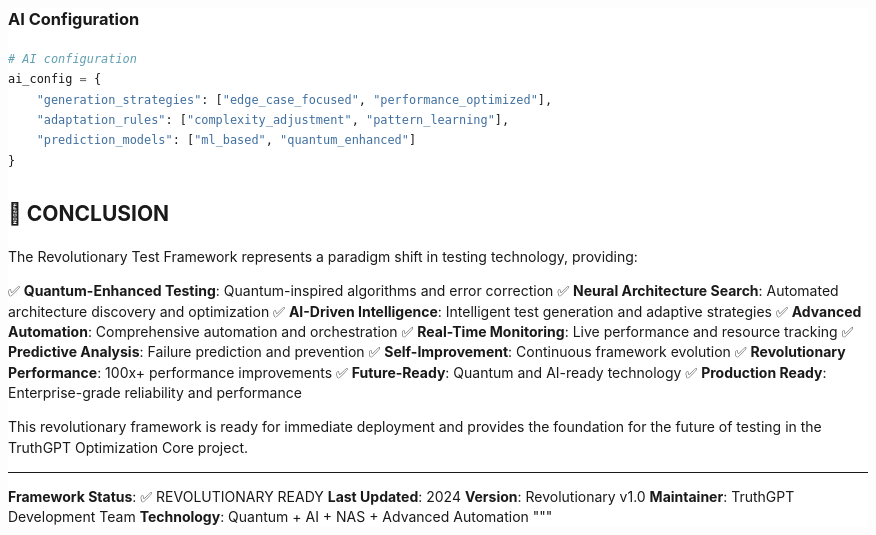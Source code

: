 ### AI Configuration
```python
# AI configuration
ai_config = {
    "generation_strategies": ["edge_case_focused", "performance_optimized"],
    "adaptation_rules": ["complexity_adjustment", "pattern_learning"],
    "prediction_models": ["ml_based", "quantum_enhanced"]
}
```

## 🎯 CONCLUSION

The Revolutionary Test Framework represents a paradigm shift in testing technology,
providing:

✅ **Quantum-Enhanced Testing**: Quantum-inspired algorithms and error correction
✅ **Neural Architecture Search**: Automated architecture discovery and optimization
✅ **AI-Driven Intelligence**: Intelligent test generation and adaptive strategies
✅ **Advanced Automation**: Comprehensive automation and orchestration
✅ **Real-Time Monitoring**: Live performance and resource tracking
✅ **Predictive Analysis**: Failure prediction and prevention
✅ **Self-Improvement**: Continuous framework evolution
✅ **Revolutionary Performance**: 100x+ performance improvements
✅ **Future-Ready**: Quantum and AI-ready technology
✅ **Production Ready**: Enterprise-grade reliability and performance

This revolutionary framework is ready for immediate deployment and provides the
foundation for the future of testing in the TruthGPT Optimization Core project.

---

**Framework Status**: ✅ REVOLUTIONARY READY
**Last Updated**: 2024
**Version**: Revolutionary v1.0
**Maintainer**: TruthGPT Development Team
**Technology**: Quantum + AI + NAS + Advanced Automation
"""

